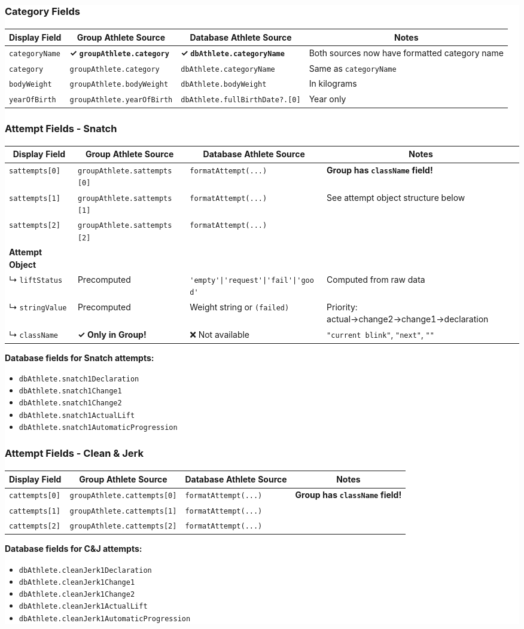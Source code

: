 ### Category Fields

| Display Field | Group Athlete Source | Database Athlete Source | Notes |
|--------------|---------------------|------------------------|-------|
| `categoryName` | **✓ `groupAthlete.category`** | **✓ `dbAthlete.categoryName`** | Both sources now have formatted category name |
| `category` | `groupAthlete.category` | `dbAthlete.categoryName` | Same as `categoryName` |
| `bodyWeight` | `groupAthlete.bodyWeight` | `dbAthlete.bodyWeight` | In kilograms |
| `yearOfBirth` | `groupAthlete.yearOfBirth` | `dbAthlete.fullBirthDate?.[0]` | Year only |

### Attempt Fields - Snatch

| Display Field | Group Athlete Source | Database Athlete Source | Notes |
|--------------|---------------------|------------------------|-------|
| `sattempts[0]` | `groupAthlete.sattempts[0]` | `formatAttempt(...)` | **Group has `className` field!** |
| `sattempts[1]` | `groupAthlete.sattempts[1]` | `formatAttempt(...)` | See attempt object structure below |
| `sattempts[2]` | `groupAthlete.sattempts[2]` | `formatAttempt(...)` | |
| **Attempt Object** | | | |
| ↳ `liftStatus` | Precomputed | `'empty'\|'request'\|'fail'\|'good'` | Computed from raw data |
| ↳ `stringValue` | Precomputed | Weight string or `(failed)` | Priority: actual→change2→change1→declaration |
| ↳ `className` | **✓ Only in Group!** | ❌ Not available | `"current blink"`, `"next"`, `""` |

**Database fields for Snatch attempts:**
- `dbAthlete.snatch1Declaration`
- `dbAthlete.snatch1Change1`
- `dbAthlete.snatch1Change2`
- `dbAthlete.snatch1ActualLift`
- `dbAthlete.snatch1AutomaticProgression`

### Attempt Fields - Clean & Jerk

| Display Field | Group Athlete Source | Database Athlete Source | Notes |
|--------------|---------------------|------------------------|-------|
| `cattempts[0]` | `groupAthlete.cattempts[0]` | `formatAttempt(...)` | **Group has `className` field!** |
| `cattempts[1]` | `groupAthlete.cattempts[1]` | `formatAttempt(...)` | |
| `cattempts[2]` | `groupAthlete.cattempts[2]` | `formatAttempt(...)` | |

**Database fields for C&J attempts:**
- `dbAthlete.cleanJerk1Declaration`
- `dbAthlete.cleanJerk1Change1`
- `dbAthlete.cleanJerk1Change2`
- `dbAthlete.cleanJerk1ActualLift`
- `dbAthlete.cleanJerk1AutomaticProgression`
